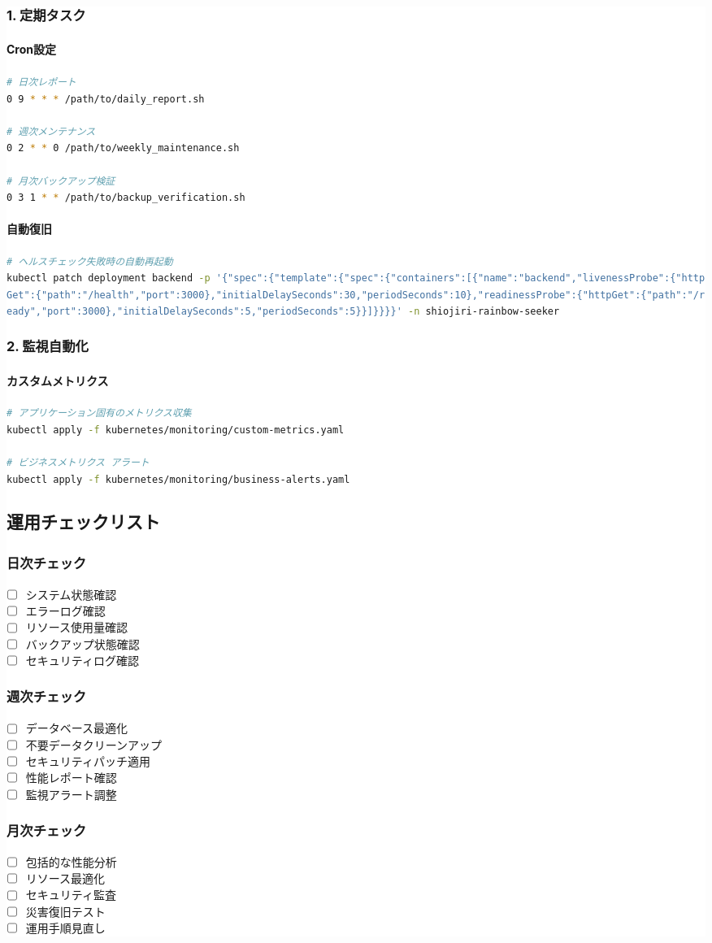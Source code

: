 ### 1. 定期タスク

#### Cron設定
```bash
# 日次レポート
0 9 * * * /path/to/daily_report.sh

# 週次メンテナンス
0 2 * * 0 /path/to/weekly_maintenance.sh

# 月次バックアップ検証
0 3 1 * * /path/to/backup_verification.sh
```

#### 自動復旧
```bash
# ヘルスチェック失敗時の自動再起動
kubectl patch deployment backend -p '{"spec":{"template":{"spec":{"containers":[{"name":"backend","livenessProbe":{"httpGet":{"path":"/health","port":3000},"initialDelaySeconds":30,"periodSeconds":10},"readinessProbe":{"httpGet":{"path":"/ready","port":3000},"initialDelaySeconds":5,"periodSeconds":5}}]}}}}' -n shiojiri-rainbow-seeker
```

### 2. 監視自動化

#### カスタムメトリクス
```bash
# アプリケーション固有のメトリクス収集
kubectl apply -f kubernetes/monitoring/custom-metrics.yaml

# ビジネスメトリクス アラート
kubectl apply -f kubernetes/monitoring/business-alerts.yaml
```

## 運用チェックリスト

### 日次チェック
- [ ] システム状態確認
- [ ] エラーログ確認
- [ ] リソース使用量確認
- [ ] バックアップ状態確認
- [ ] セキュリティログ確認

### 週次チェック
- [ ] データベース最適化
- [ ] 不要データクリーンアップ
- [ ] セキュリティパッチ適用
- [ ] 性能レポート確認
- [ ] 監視アラート調整

### 月次チェック
- [ ] 包括的な性能分析
- [ ] リソース最適化
- [ ] セキュリティ監査
- [ ] 災害復旧テスト
- [ ] 運用手順見直し

